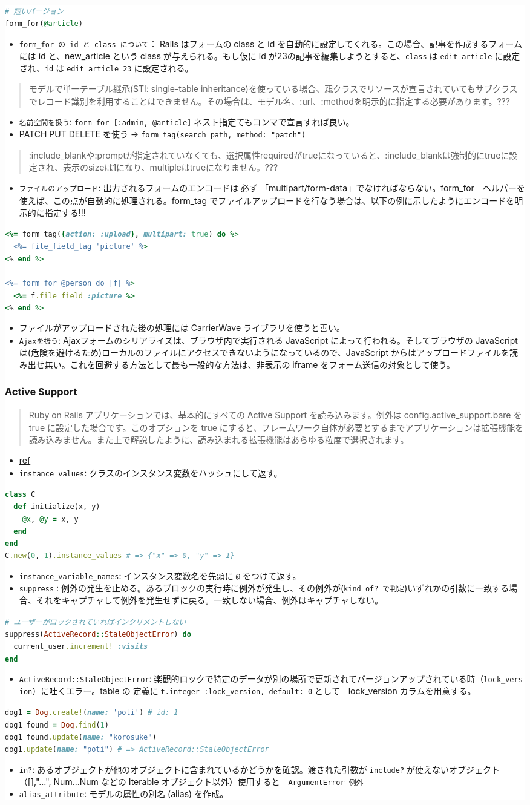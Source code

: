 ```ruby
# 短いバージョン
form_for(@article)
```
- `form_for の id と class について`： Rails はフォームの class と id を自動的に設定してくれる。この場合、記事を作成するフォームには id と、new_article という class が与えられる。もし仮に id が23の記事を編集しようとすると、`class` は `edit_article` に設定され、`id` は `edit_article_23` に設定される。
> モデルで単一テーブル継承(STI: single-table inheritance)を使っている場合、親クラスでリソースが宣言されていてもサブクラスでレコード識別を利用することはできません。その場合は、モデル名、:url、:methodを明示的に指定する必要があります。???
- `名前空間を扱う`: `form_for [:admin, @article]` ネスト指定てもコンマで宣言すれば良い。
- PATCH PUT DELETE を使う → `form_tag(search_path, method: "patch")`
> :include_blankや:promptが指定されていなくても、選択属性requiredがtrueになっていると、:include_blankは強制的にtrueに設定され、表示のsizeは1になり、multipleはtrueになりません。???
- `ファイルのアップロード`: 出力されるフォームのエンコードは 必ず 「multipart/form-data」でなければならない。form_for　ヘルパーを使えば、この点が自動的に処理される。form_tag でファイルアップロードを行なう場合は、以下の例に示したようにエンコードを明示的に指定する!!!
```ruby
<%= form_tag({action: :upload}, multipart: true) do %>
  <%= file_field_tag 'picture' %>
<% end %>

<%= form_for @person do |f| %>
  <%= f.file_field :picture %>
<% end %>
```
- ファイルがアップロードされた後の処理には [CarrierWave](https://github.com/carrierwaveuploader/carrierwave) ライブラリを使うと善い。
- `Ajaxを扱う`: Ajaxフォームのシリアライズは、ブラウザ内で実行される JavaScript によって行われる。そしてブラウザの JavaScript は(危険を避けるため)ローカルのファイルにアクセスできないようになっているので、JavaScript からはアップロードファイルを読み出せ無い。これを回避する方法として最も一般的な方法は、非表示の iframe をフォーム送信の対象として使う。

### Active Support
> Ruby on Rails アプリケーションでは、基本的にすべての Active Support を読み込みます。例外は config.active_support.bare を true に設定した場合です。このオプションを  true にすると、フレームワーク自体が必要とするまでアプリケーションは拡張機能を読み込みません。また上で解説したように、読み込まれる拡張機能はあらゆる粒度で選択されます。
- [ref](https://railsguides.jp/active_support_core_extensions.html)
- `instance_values`: クラスのインスタンス変数をハッシュにして返す。
```ruby
class C
  def initialize(x, y)
    @x, @y = x, y
  end
end
C.new(0, 1).instance_values # => {"x" => 0, "y" => 1}
```
- `instance_variable_names`: インスタンス変数名を先頭に `@` をつけて返す。
- `suppress` : 例外の発生を止める。あるブロックの実行時に例外が発生し、その例外が(`kind_of? で判定`)いずれかの引数に一致する場合、それをキャプチャして例外を発生せずに戻る。一致しない場合、例外はキャプチャしない。
```ruby
# ユーザーがロックされていればインクリメントしない
suppress(ActiveRecord::StaleObjectError) do
  current_user.increment! :visits
end
```
- `ActiveRecord::StaleObjectError`: 楽観的ロックで特定のデータが別の場所で更新されてバージョンアップされている時（`lock_version`）に吐くエラー。table の 定義に `t.integer :lock_version, default: 0` として　lock_version カラムを用意する。
```ruby
dog1 = Dog.create!(name: 'poti') # id: 1
dog1_found = Dog.find(1)
dog1_found.update(name: "korosuke")
dog1.update(name: "poti") # => ActiveRecord::StaleObjectError
```
- `in?`: あるオブジェクトが他のオブジェクトに含まれているかどうかを確認。渡された引数が `include?` が使えないオブジェクト（[],"...", Num...Num などの Iterable オブジェクト以外）使用すると　`ArgumentError 例外`
- `alias_attribute`: モデルの属性の別名 (alias) を作成。
```ruby
```